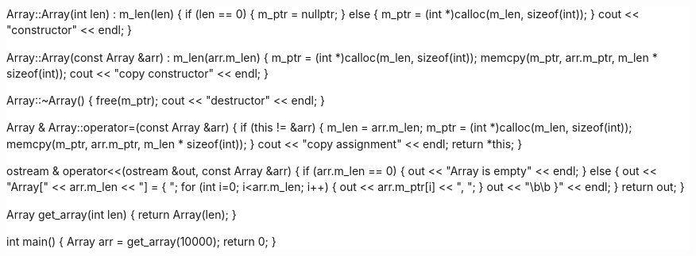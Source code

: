 Array::Array(int len) : m_len(len) {
    if (len == 0) {
        m_ptr = nullptr;
    } else {
        m_ptr = (int *)calloc(m_len, sizeof(int));
    }
    cout << "constructor" << endl;
}

Array::Array(const Array &arr) : m_len(arr.m_len) {
    m_ptr = (int *)calloc(m_len, sizeof(int));
    memcpy(m_ptr, arr.m_ptr, m_len * sizeof(int));
    cout << "copy constructor" << endl;
}

Array::~Array() {
    free(m_ptr);
    cout << "destructor" << endl;
}

Array & Array::operator=(const Array &arr) {
    if (this != &arr) {
        m_len = arr.m_len;
        m_ptr = (int *)calloc(m_len, sizeof(int));
        memcpy(m_ptr, arr.m_ptr, m_len * sizeof(int));
    }
    cout << "copy assignment" << endl;
    return *this;
}

ostream & operator<<(ostream &out, const Array &arr) {
    if (arr.m_len == 0) {
        out << "Array is empty" << endl;
    } else {
        out << "Array[" << arr.m_len << "] = { ";
        for (int i=0; i<arr.m_len; i++) {
            out << arr.m_ptr[i] << ", ";
        }
        out << "\b\b }" << endl;
    }
    return out;
}

Array get_array(int len) {
    return Array(len);
}

int main() {
    Array arr = get_array(10000);
    return 0;
}
</script></code></pre>

<pre><code class="language-cpp line-numbers"><script type="text/plain"># root @ arch in ~/work on git:master x [17:27:26]
$ g++ a.cpp
